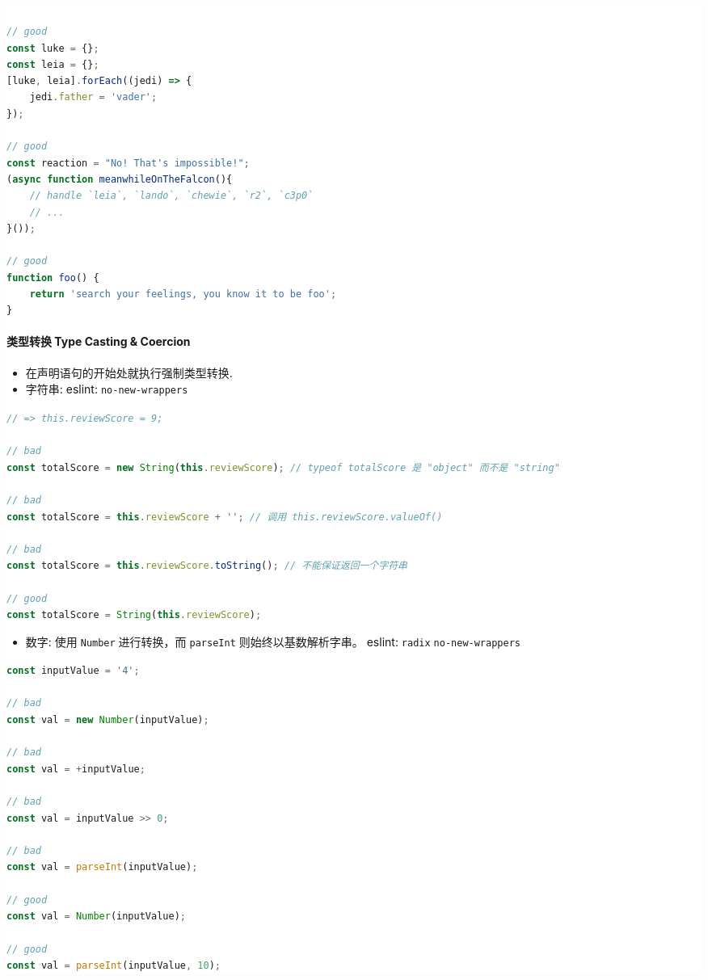 ```JavaScript
 
// good
const luke = {};
const leia = {};
[luke, leia].forEach((jedi) => {
    jedi.father = 'vader';
});
 
// good
const reaction = "No! That's impossible!";
(async function meanwhileOnTheFalcon(){
    // handle `leia`, `lando`, `chewie`, `r2`, `c3p0`
    // ...
}());
 
// good
function foo() {
    return 'search your feelings, you know it to be foo';
}
```

#### 类型转换 Type Casting & Coercion

+ 在声明语句的开始处就执行强制类型转换.
+ 字符串: eslint: `no-new-wrappers`

```JavaScript
// => this.reviewScore = 9;
 
// bad
const totalScore = new String(this.reviewScore); // typeof totalScore 是 "object" 而不是 "string"
 
// bad
const totalScore = this.reviewScore + ''; // 调用 this.reviewScore.valueOf()
 
// bad
const totalScore = this.reviewScore.toString(); // 不能保证返回一个字符串
 
// good
const totalScore = String(this.reviewScore);
```

+ 数字: 使用 `Number` 进行转换，而 `parseInt` 则始终以基数解析字串。 eslint: `radix` `no-new-wrappers`

```JavaScript
const inputValue = '4';
 
// bad
const val = new Number(inputValue);
 
// bad
const val = +inputValue;
 
// bad
const val = inputValue >> 0;
 
// bad
const val = parseInt(inputValue);
 
// good
const val = Number(inputValue);
 
// good
const val = parseInt(inputValue, 10);
```

